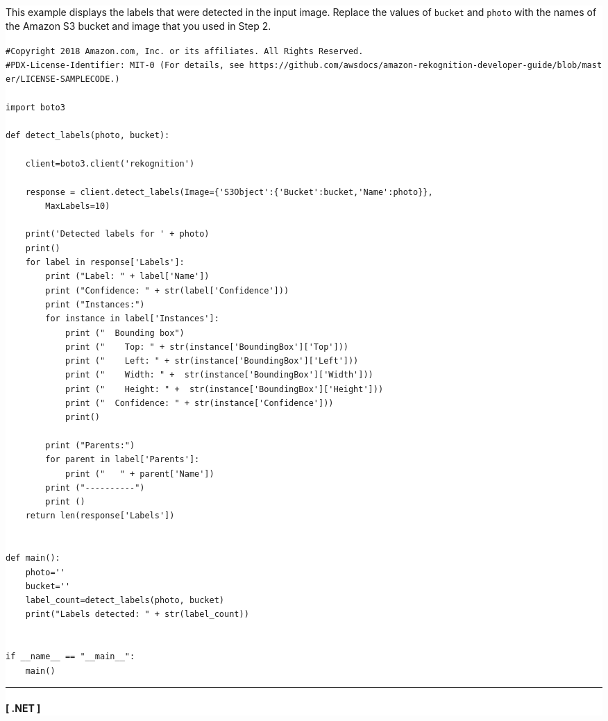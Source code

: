    This example displays the labels that were detected in the input image\. Replace the values of `bucket` and `photo` with the names of the Amazon S3 bucket and image that you used in Step 2\. 

   ```
   #Copyright 2018 Amazon.com, Inc. or its affiliates. All Rights Reserved.
   #PDX-License-Identifier: MIT-0 (For details, see https://github.com/awsdocs/amazon-rekognition-developer-guide/blob/master/LICENSE-SAMPLECODE.)
   
   import boto3
   
   def detect_labels(photo, bucket):
   
       client=boto3.client('rekognition')
   
       response = client.detect_labels(Image={'S3Object':{'Bucket':bucket,'Name':photo}},
           MaxLabels=10)
   
       print('Detected labels for ' + photo) 
       print()   
       for label in response['Labels']:
           print ("Label: " + label['Name'])
           print ("Confidence: " + str(label['Confidence']))
           print ("Instances:")
           for instance in label['Instances']:
               print ("  Bounding box")
               print ("    Top: " + str(instance['BoundingBox']['Top']))
               print ("    Left: " + str(instance['BoundingBox']['Left']))
               print ("    Width: " +  str(instance['BoundingBox']['Width']))
               print ("    Height: " +  str(instance['BoundingBox']['Height']))
               print ("  Confidence: " + str(instance['Confidence']))
               print()
   
           print ("Parents:")
           for parent in label['Parents']:
               print ("   " + parent['Name'])
           print ("----------")
           print ()
       return len(response['Labels'])
   
   
   def main():
       photo=''
       bucket=''
       label_count=detect_labels(photo, bucket)
       print("Labels detected: " + str(label_count))
   
   
   if __name__ == "__main__":
       main()
   ```

------
#### [ \.NET ]
